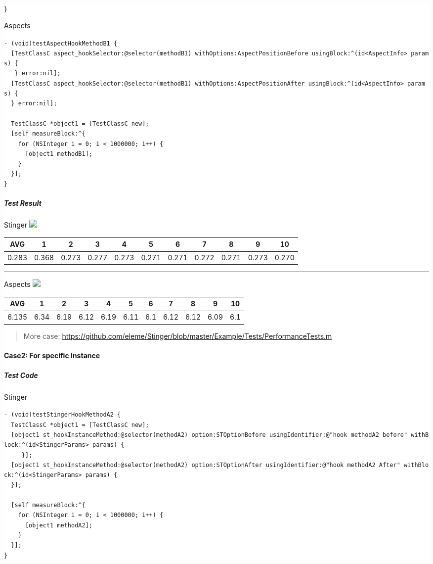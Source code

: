 ```
}
```
Aspects

```
- (void)testAspectHookMethodB1 {
  [TestClassC aspect_hookSelector:@selector(methodB1) withOptions:AspectPositionBefore usingBlock:^(id<AspectInfo> params) {
   } error:nil];
  [TestClassC aspect_hookSelector:@selector(methodB1) withOptions:AspectPositionAfter usingBlock:^(id<AspectInfo> params) {
  } error:nil];
  
  TestClassC *object1 = [TestClassC new];
  [self measureBlock:^{
    for (NSInteger i = 0; i < 1000000; i++) {
      [object1 methodB1];
    }
  }];
}
```
##### Test Result
Stinger
![](https://user-gold-cdn.xitu.io/2019/12/15/16f08dbfb9011fad?w=1872&h=852&f=png&s=390868)

AVG|1| 2 | 3 | 4| 5| 6| 7| 8| 9| 10 
:-: |:-: |:-: |:-: |:-: |:-: |:-: |:-: |:-: |:-: |:-: |
0.283|0.368| 0.273 | 0.277 | 0.273 | 0.271 | 0.271 | 0.272| 0.271| 0.273 |0.270 |

***
Aspects
![](https://user-gold-cdn.xitu.io/2019/12/15/16f08df137616890?w=1898&h=764&f=png&s=392047)

AVG|1| 2 | 3 | 4| 5| 6| 7| 8| 9| 10 
:-: |:-: |:-: |:-: |:-: |:-: |:-: |:-: |:-: |:-: |:-: |
6.135|6.34| 6.19 | 6.12 | 6.19 | 6.11 | 6.1 | 6.12| 6.12| 6.09 |6.1 |

> More case:  https://github.com/eleme/Stinger/blob/master/Example/Tests/PerformanceTests.m


#### Case2: For specific Instance
##### Test Code
Stinger

```
- (void)testStingerHookMethodA2 {
  TestClassC *object1 = [TestClassC new];
  [object1 st_hookInstanceMethod:@selector(methodA2) option:STOptionBefore usingIdentifier:@"hook methodA2 before" withBlock:^(id<StingerParams> params) {
     }];
  [object1 st_hookInstanceMethod:@selector(methodA2) option:STOptionAfter usingIdentifier:@"hook methodA2 After" withBlock:^(id<StingerParams> params) {
  }];
  
  [self measureBlock:^{
    for (NSInteger i = 0; i < 1000000; i++) {
      [object1 methodA2];
    }
  }];
}
```
